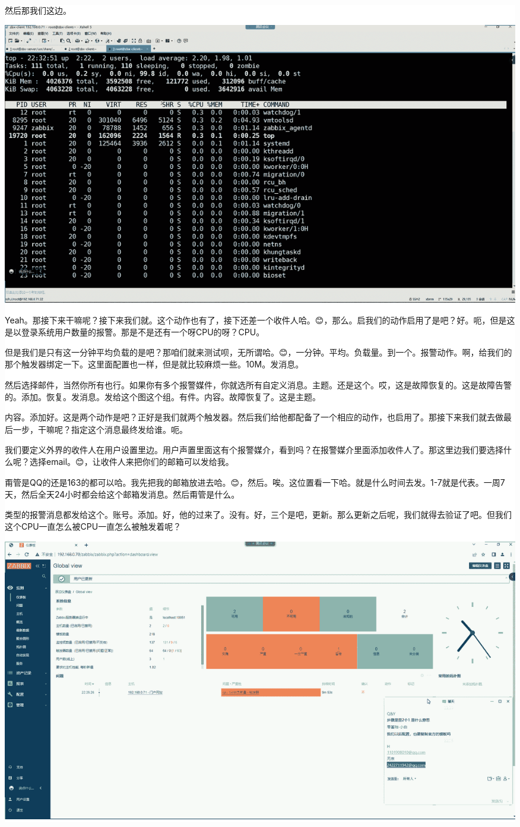 然后那我们这边。

![](img/fd1a54568e858f6ca153e27ee959e7ce_19.png)

Yeah。那接下来干嘛呢？接下来我们就。这个动作也有了，接下还差一个收件人哈。😊，那么。启我们的动作启用了是吧？好。呃，但是这是以登录系统用户数量的报警。那是不是还有一个呀CPU的呀？CPU。

但是我们是只有这一分钟平均负载的是吧？那咱们就来测试呗，无所谓哈。😊，一分钟。平均。负载量。到一个。报警动作。啊，给我们的那个触发器绑定一下。这里面配置也一样，但是就比较麻烦一些。10M。发消息。

然后选择邮件，当然你所有也行。如果你有多个报警媒件，你就选所有自定义消息。主题。还是这个。哎，这是故障恢复的。这是故障告警的。添加。恢复。发消息。发给这个图这个组。有件。内容。故障恢复了。这是主题。

内容。添加好。这是两个动作是吧？正好是我们就两个触发器。然后我们给他都配备了一个相应的动作，也启用了。那接下来我们就去做最后一步，干嘛呢？指定这个消息最终发给谁。呃。

我们要定义外界的收件人在用户设置里边。用户声置里面这有个报警媒介，看到吗？在报警媒介里面添加收件人了。那这里边我们要选择什么呢？选择email。😊，让收件人来把你们的邮箱可以发给我。

甭管是QQ的还是163的都可以哈。我先把我的邮箱放进去哈。😊，然后。唉。这位置看一下哈。就是什么时间去发。1-7就是代表。一周7天，然后全天24小时都会给这个邮箱发消息。然后甭管是什么。

类型的报警消息都发给这个。账号。添加。好，他的过来了。没有。好，三个是吧，更新。那么更新之后呢，我们就得去验证了吧。但我们这个CPU一直怎么被CPU一直怎么被触发着呢？



![](img/fd1a54568e858f6ca153e27ee959e7ce_21.png)